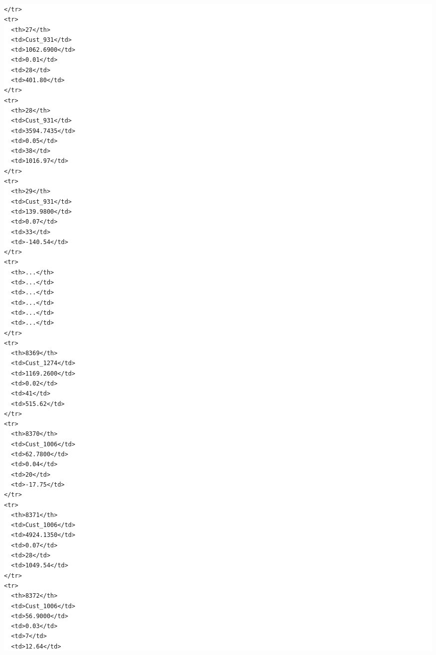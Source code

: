     </tr>
    <tr>
      <th>27</th>
      <td>Cust_931</td>
      <td>1062.6900</td>
      <td>0.01</td>
      <td>28</td>
      <td>401.80</td>
    </tr>
    <tr>
      <th>28</th>
      <td>Cust_931</td>
      <td>3594.7435</td>
      <td>0.05</td>
      <td>38</td>
      <td>1016.97</td>
    </tr>
    <tr>
      <th>29</th>
      <td>Cust_931</td>
      <td>139.9800</td>
      <td>0.07</td>
      <td>33</td>
      <td>-140.54</td>
    </tr>
    <tr>
      <th>...</th>
      <td>...</td>
      <td>...</td>
      <td>...</td>
      <td>...</td>
      <td>...</td>
    </tr>
    <tr>
      <th>8369</th>
      <td>Cust_1274</td>
      <td>1169.2600</td>
      <td>0.02</td>
      <td>41</td>
      <td>515.62</td>
    </tr>
    <tr>
      <th>8370</th>
      <td>Cust_1006</td>
      <td>62.7800</td>
      <td>0.04</td>
      <td>20</td>
      <td>-17.75</td>
    </tr>
    <tr>
      <th>8371</th>
      <td>Cust_1006</td>
      <td>4924.1350</td>
      <td>0.07</td>
      <td>28</td>
      <td>1049.54</td>
    </tr>
    <tr>
      <th>8372</th>
      <td>Cust_1006</td>
      <td>56.9000</td>
      <td>0.03</td>
      <td>7</td>
      <td>12.64</td>